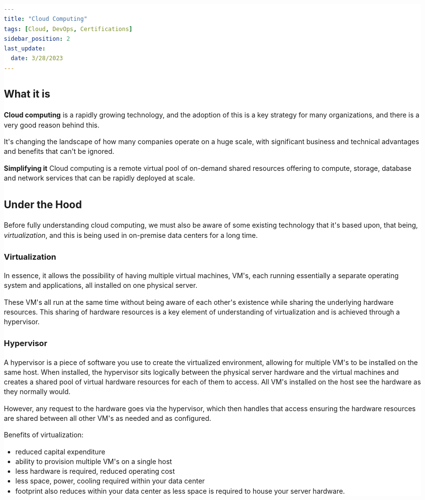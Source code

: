 ```yaml
---
title: "Cloud Computing"
tags: [Cloud, DevOps, Certifications]
sidebar_position: 2
last_update:
  date: 3/28/2023
---
```



## What it is 

**Cloud computing** is a rapidly growing technology, and the adoption of this is a key strategy for many organizations, and there is a very good reason behind this. 

It's changing the landscape of how many companies operate on a huge scale, with significant business and technical advantages and benefits that can't be ignored. 

**Simplifying it**
Cloud computing is a remote virtual pool of on-demand shared resources offering to compute, storage, database and network services that can be rapidly deployed at scale. 

## Under the Hood
Before fully understanding cloud computing, we must also be aware of some existing technology that it's based upon, that being, *virtualization*, and this is being used in on-premise data centers for a long time. 

### Virtualization
In essence, it allows the possibility of having multiple virtual machines, VM's, each running essentially a separate operating system and applications, all installed on one physical server. 

These VM's all run at the same time without being aware of each other's existence while sharing the underlying hardware resources. This sharing of hardware resources is a key element of understanding of virtualization and is achieved through a hypervisor. 

### Hypervisor
A hypervisor is a piece of software you use to create the virtualized environment, allowing for multiple VM's to be installed on the same host. When installed, the hypervisor sits logically between the physical server hardware and the virtual machines and creates a shared pool of virtual hardware resources for each of them to access. All VM's installed on the host see the hardware as they normally would. 

However, any request to the hardware goes via the hypervisor, which then handles that access ensuring the hardware resources are shared between all other VM's as needed and as configured. 

Benefits of virtualization:

- reduced capital expenditure
- ability to provision multiple VM's on a single host
- less hardware is required, reduced operating cost
- less space, power, cooling required within your data center
- footprint also reduces within your data center as less space is required to house your server hardware. 
